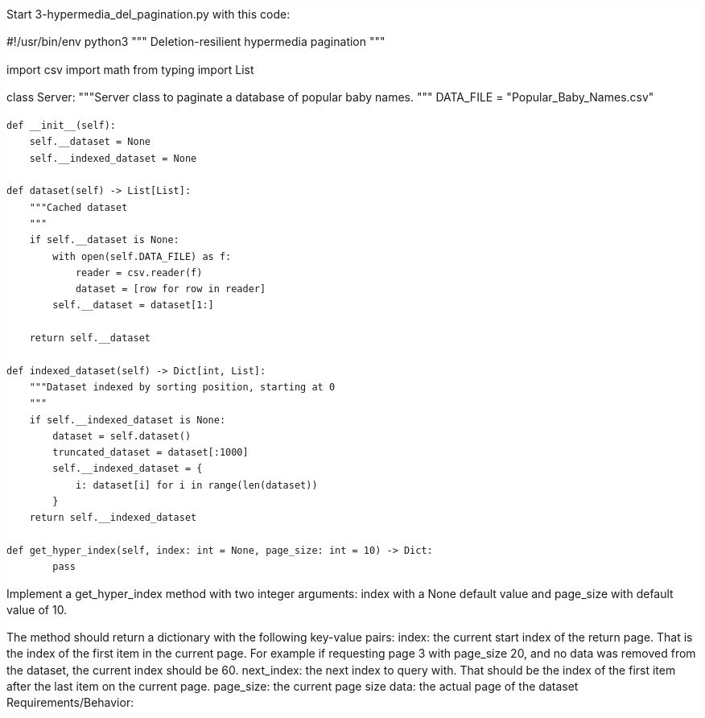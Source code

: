 Start 3-hypermedia_del_pagination.py with this code:

#!/usr/bin/env python3
"""
Deletion-resilient hypermedia pagination
"""

import csv
import math
from typing import List


class Server:
    """Server class to paginate a database of popular baby names.
    """
    DATA_FILE = "Popular_Baby_Names.csv"

    def __init__(self):
        self.__dataset = None
        self.__indexed_dataset = None

    def dataset(self) -> List[List]:
        """Cached dataset
        """
        if self.__dataset is None:
            with open(self.DATA_FILE) as f:
                reader = csv.reader(f)
                dataset = [row for row in reader]
            self.__dataset = dataset[1:]

        return self.__dataset

    def indexed_dataset(self) -> Dict[int, List]:
        """Dataset indexed by sorting position, starting at 0
        """
        if self.__indexed_dataset is None:
            dataset = self.dataset()
            truncated_dataset = dataset[:1000]
            self.__indexed_dataset = {
                i: dataset[i] for i in range(len(dataset))
            }
        return self.__indexed_dataset

    def get_hyper_index(self, index: int = None, page_size: int = 10) -> Dict:
            pass
Implement a get_hyper_index method with two integer arguments: index with a None default value and page_size with default value of 10.

The method should return a dictionary with the following key-value pairs:
index: the current start index of the return page. That is the index of the first item in the current page. For example if requesting page 3 with page_size 20, and no data was removed from the dataset, the current index should be 60.
next_index: the next index to query with. That should be the index of the first item after the last item on the current page.
page_size: the current page size
data: the actual page of the dataset
Requirements/Behavior:

